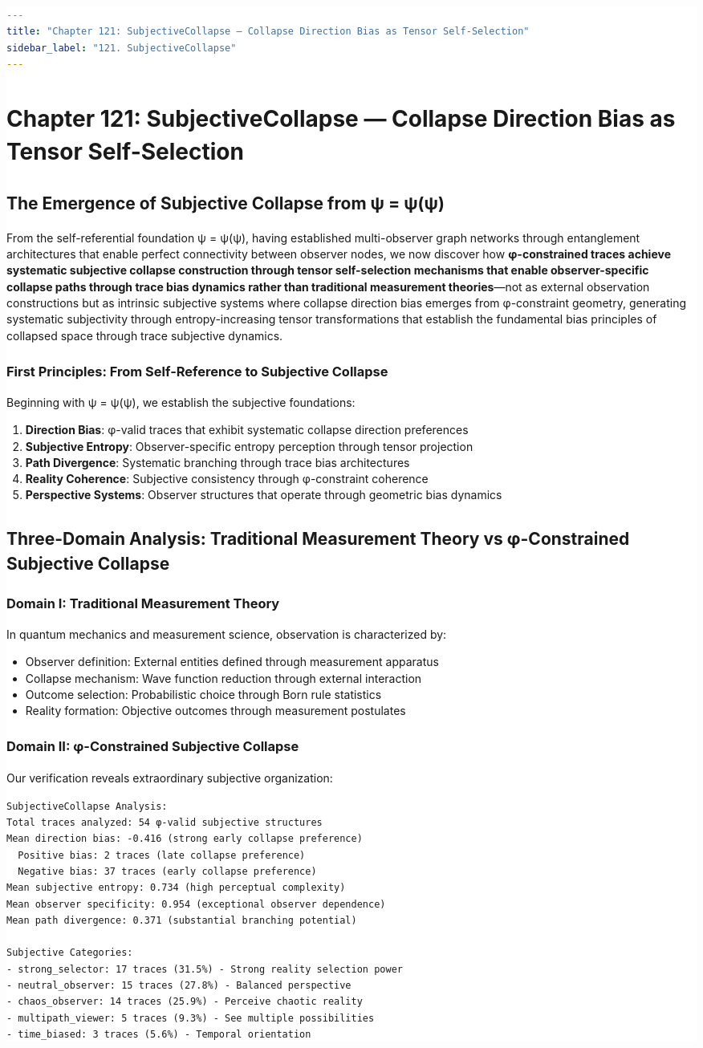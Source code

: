 ```yaml
---
title: "Chapter 121: SubjectiveCollapse — Collapse Direction Bias as Tensor Self-Selection"
sidebar_label: "121. SubjectiveCollapse"
---
```


# Chapter 121: SubjectiveCollapse — Collapse Direction Bias as Tensor Self-Selection

## The Emergence of Subjective Collapse from ψ = ψ(ψ)

From the self-referential foundation ψ = ψ(ψ), having established multi-observer graph networks through entanglement architectures that enable perfect connectivity between observer nodes, we now discover how **φ-constrained traces achieve systematic subjective collapse construction through tensor self-selection mechanisms that enable observer-specific collapse paths through trace bias dynamics rather than traditional measurement theories**—not as external observation constructions but as intrinsic subjective systems where collapse direction bias emerges from φ-constraint geometry, generating systematic subjectivity through entropy-increasing tensor transformations that establish the fundamental bias principles of collapsed space through trace subjective dynamics.

### First Principles: From Self-Reference to Subjective Collapse

Beginning with ψ = ψ(ψ), we establish the subjective foundations:

1. **Direction Bias**: φ-valid traces that exhibit systematic collapse direction preferences
2. **Subjective Entropy**: Observer-specific entropy perception through tensor projection
3. **Path Divergence**: Systematic branching through trace bias architectures
4. **Reality Coherence**: Subjective consistency through φ-constraint coherence
5. **Perspective Systems**: Observer structures that operate through geometric bias dynamics

## Three-Domain Analysis: Traditional Measurement Theory vs φ-Constrained Subjective Collapse

### Domain I: Traditional Measurement Theory

In quantum mechanics and measurement science, observation is characterized by:
- Observer definition: External entities defined through measurement apparatus
- Collapse mechanism: Wave function reduction through external interaction
- Outcome selection: Probabilistic choice through Born rule statistics
- Reality formation: Objective outcomes through measurement postulates

### Domain II: φ-Constrained Subjective Collapse

Our verification reveals extraordinary subjective organization:

```text
SubjectiveCollapse Analysis:
Total traces analyzed: 54 φ-valid subjective structures
Mean direction bias: -0.416 (strong early collapse preference)
  Positive bias: 2 traces (late collapse preference)
  Negative bias: 37 traces (early collapse preference)
Mean subjective entropy: 0.734 (high perceptual complexity)
Mean observer specificity: 0.954 (exceptional observer dependence)
Mean path divergence: 0.371 (substantial branching potential)

Subjective Categories:
- strong_selector: 17 traces (31.5%) - Strong reality selection power
- neutral_observer: 15 traces (27.8%) - Balanced perspective
- chaos_observer: 14 traces (25.9%) - Perceive chaotic reality
- multipath_viewer: 5 traces (9.3%) - See multiple possibilities
- time_biased: 3 traces (5.6%) - Temporal orientation
```